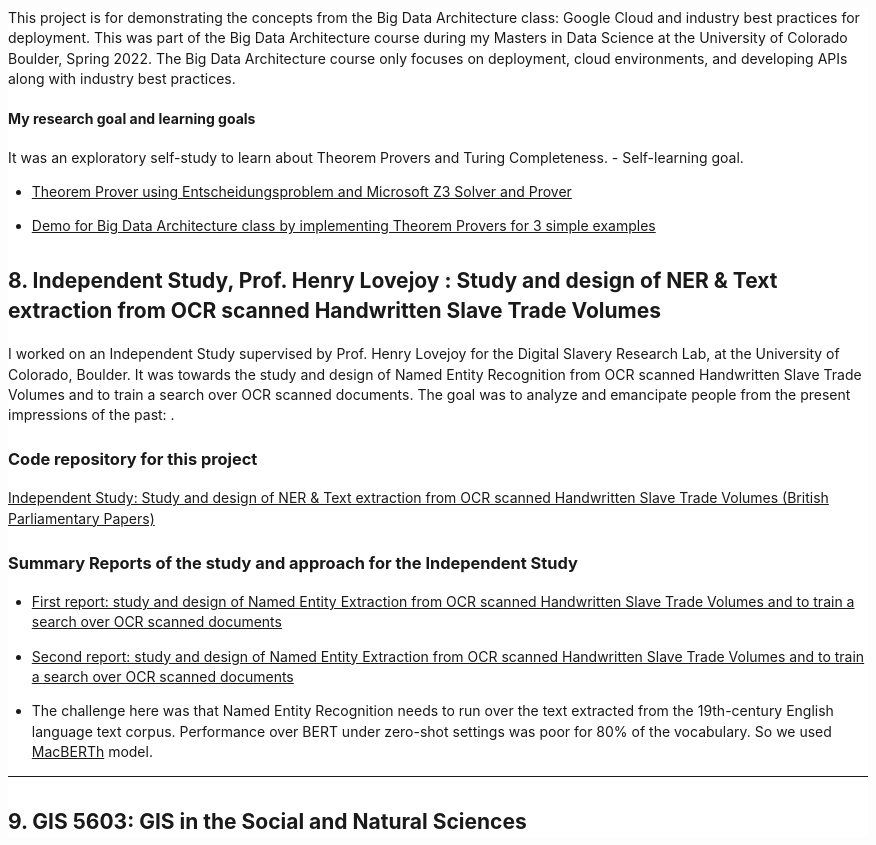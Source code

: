 This project is for demonstrating the concepts from the Big Data Architecture class: Google Cloud and industry best practices for deployment. This was part of the Big Data Architecture course during my Masters in Data Science at the University of Colorado Boulder, Spring 2022. The Big Data Architecture course only focuses on deployment, cloud environments, and developing APIs along with industry best practices.

#### My research goal and learning goals 
It was an exploratory self-study to learn about Theorem Provers and Turing Completeness. - Self-learning goal.

- <a href="https://github.com/sushmaakoju/research-experience/blob/main/university-of-colorado-boulder/sushma-akoju-Theorem%20Prover.pdf">Theorem Prover using Entscheidungsproblem and Microsoft Z3 Solver and Prover </a>

- <a href="https://github.com/sushmaakoju/demo-ATLS5214"> Demo for Big Data Architecture class by implementing Theorem Provers for 3 simple examples</a>

## 8. Independent Study, Prof. Henry Lovejoy : Study and design of NER & Text extraction from OCR scanned Handwritten Slave Trade Volumes

I worked on an Independent Study supervised by Prof. Henry Lovejoy for the Digital Slavery Research Lab, at the University of Colorado, Boulder. It was towards the study and design of Named Entity Recognition from OCR scanned Handwritten Slave Trade Volumes and to train a search over OCR scanned documents. The goal was to analyze and emancipate people from the present impressions of the past: <a href="https://www.colorado.edu/lab/dsrl/collaborators"></a>.

### Code repository for this project
<a href="https://github.com/sushmaakoju/named-entity-text-extraction-ocr-slave-trade-volumes">Independent Study:  Study and design of NER & Text extraction from OCR scanned Handwritten Slave Trade Volumes (British Parliamentary Papers) </a>

### Summary Reports of the study and approach for the Independent Study

- <a href="https://github.com/sushmaakoju/research-experience/blob/main/university-of-colorado-boulder/sushma-akoju-independent-study-digital-slavery-first_summary_report.pdf"> First report: study and design of Named Entity Extraction from OCR scanned Handwritten Slave Trade Volumes and to train a search over OCR scanned documents<a/>

- <a href="https://github.com/sushmaakoju/research-experience/blob/main/university-of-colorado-boulder/sushma-akoju-digital-slavery-project-indep_study_final_report.pdf"> Second report: study and design of Named Entity Extraction from OCR scanned Handwritten Slave Trade Volumes and to train a search over OCR scanned documents<a/>

- The challenge here was that Named Entity Recognition needs to run over the text extracted from the 19th-century English language text corpus. Performance over BERT under zero-shot settings was poor for 80% of the vocabulary. So we used <a href="https://github.com/sushmaakoju/macberth-eval">MacBERTh</a> model.

-------------------------------------------------------------------------------------------
## 9. GIS 5603: GIS in the Social and Natural Sciences
